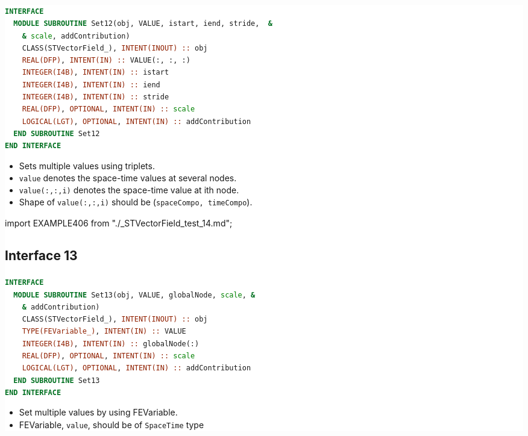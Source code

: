 <Tabs>
<TabItem value="interface" label="܀ Interface" default>

```fortran
INTERFACE
  MODULE SUBROUTINE Set12(obj, VALUE, istart, iend, stride,  &
    & scale, addContribution)
    CLASS(STVectorField_), INTENT(INOUT) :: obj
    REAL(DFP), INTENT(IN) :: VALUE(:, :, :)
    INTEGER(I4B), INTENT(IN) :: istart
    INTEGER(I4B), INTENT(IN) :: iend
    INTEGER(I4B), INTENT(IN) :: stride
    REAL(DFP), OPTIONAL, INTENT(IN) :: scale
    LOGICAL(LGT), OPTIONAL, INTENT(IN) :: addContribution
  END SUBROUTINE Set12
END INTERFACE
```

- Sets multiple values using triplets.
- `value` denotes the space-time values at several nodes.
- `value(:,:,i)` denotes the space-time value at ith node.
- Shape of `value(:,:,i)` should be (`spaceCompo, timeCompo`).

</TabItem>

<TabItem value="example" label="️܀ See example">

import EXAMPLE406 from "./_STVectorField_test_14.md";

<EXAMPLE406 />

</TabItem>

<TabItem value="close" label="↢ ">

</TabItem>
</Tabs>

## Interface 13

<Tabs>
<TabItem value="interface" label="܀ Interface" default>

```fortran
INTERFACE
  MODULE SUBROUTINE Set13(obj, VALUE, globalNode, scale, &
    & addContribution)
    CLASS(STVectorField_), INTENT(INOUT) :: obj
    TYPE(FEVariable_), INTENT(IN) :: VALUE
    INTEGER(I4B), INTENT(IN) :: globalNode(:)
    REAL(DFP), OPTIONAL, INTENT(IN) :: scale
    LOGICAL(LGT), OPTIONAL, INTENT(IN) :: addContribution
  END SUBROUTINE Set13
END INTERFACE
```

- Set multiple values by using FEVariable.
- FEVariable, `value`, should be of `SpaceTime` type
